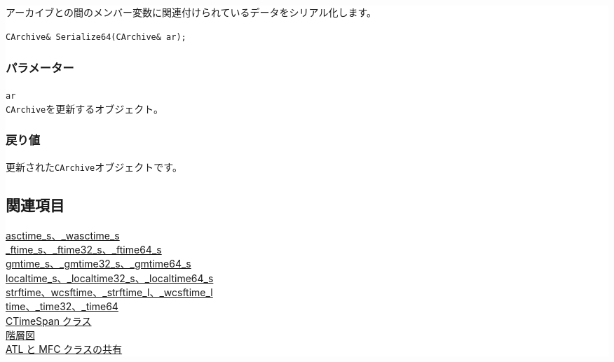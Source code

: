  アーカイブとの間のメンバー変数に関連付けられているデータをシリアル化します。  
  
```  
CArchive& Serialize64(CArchive& ar);
```  
  
### <a name="parameters"></a>パラメーター  
 `ar`  
 `CArchive`を更新するオブジェクト。  
  
### <a name="return-value"></a>戻り値  
 更新された`CArchive`オブジェクトです。  
  
## <a name="see-also"></a>関連項目  
 [asctime_s、_wasctime_s](../../c-runtime-library/reference/asctime-s-wasctime-s.md)   
 [_ftime_s、_ftime32_s、_ftime64_s](../../c-runtime-library/reference/ftime-s-ftime32-s-ftime64-s.md)   
 [gmtime_s、_gmtime32_s、_gmtime64_s](../../c-runtime-library/reference/gmtime-s-gmtime32-s-gmtime64-s.md)   
 [localtime_s、_localtime32_s、_localtime64_s](../../c-runtime-library/reference/localtime-s-localtime32-s-localtime64-s.md)   
 [strftime、wcsftime、_strftime_l、_wcsftime_l](../../c-runtime-library/reference/strftime-wcsftime-strftime-l-wcsftime-l.md)   
 [time、_time32、_time64](../../c-runtime-library/reference/time-time32-time64.md)   
 [CTimeSpan クラス](../../atl-mfc-shared/reference/ctimespan-class.md)   
 [階層図](../../mfc/hierarchy-chart.md)   
 [ATL と MFC クラスの共有](../../atl-mfc-shared/atl-mfc-shared-classes.md)



